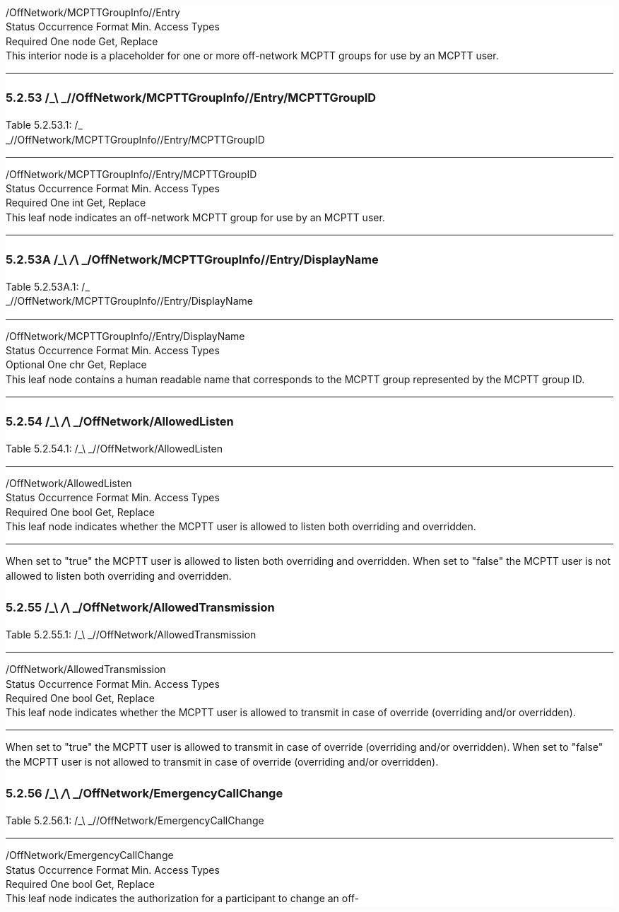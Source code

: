 \/OffNetwork/MCPTTGroupInfo/\/Entry  
Status Occurrence Format Min. Access Types  
Required One node Get, Replace  
This interior node is a placeholder for one or more off-network MCPTT groups
for use by an MCPTT user.
* * *
### 5.2.53 /_\ _/\/OffNetwork/MCPTTGroupInfo/\/Entry/MCPTTGroupID
Table 5.2.53.1: /_\
_/\/OffNetwork/MCPTTGroupInfo/\/Entry/MCPTTGroupID
* * *
\/OffNetwork/MCPTTGroupInfo/\/Entry/MCPTTGroupID  
Status Occurrence Format Min. Access Types  
Required One int Get, Replace  
This leaf node indicates an off-network MCPTT group for use by an MCPTT user.
* * *
### 5.2.53A /_\ _/_\ _/OffNetwork/MCPTTGroupInfo/\/Entry/DisplayName
Table 5.2.53A.1: /_\
_/\/OffNetwork/MCPTTGroupInfo/\/Entry/DisplayName
* * *
\/OffNetwork/MCPTTGroupInfo/\/Entry/DisplayName  
Status Occurrence Format Min. Access Types  
Optional One chr Get, Replace  
This leaf node contains a human readable name that corresponds to the MCPTT
group represented by the MCPTT group ID.
* * *
### 5.2.54 /_\ _/_\ _/OffNetwork/AllowedListen
Table 5.2.54.1: /_\ _/\/OffNetwork/AllowedListen
* * *
\/OffNetwork/AllowedListen  
Status Occurrence Format Min. Access Types  
Required One bool Get, Replace  
This leaf node indicates whether the MCPTT user is allowed to listen both
overriding and overridden.
* * *
When set to \"true\" the MCPTT user is allowed to listen both overriding and
overridden.
When set to \"false\" the MCPTT user is not allowed to listen both overriding
and overridden.
### 5.2.55 /_\ _/_\ _/OffNetwork/AllowedTransmission
Table 5.2.55.1: /_\ _/\/OffNetwork/AllowedTransmission
* * *
\/OffNetwork/AllowedTransmission  
Status Occurrence Format Min. Access Types  
Required One bool Get, Replace  
This leaf node indicates whether the MCPTT user is allowed to transmit in case
of override (overriding and/or overridden).
* * *
When set to \"true\" the MCPTT user is allowed to transmit in case of override
(overriding and/or overridden).
When set to \"false\" the MCPTT user is not allowed to transmit in case of
override (overriding and/or overridden).
### 5.2.56 /_\ _/_\ _/OffNetwork/EmergencyCallChange
Table 5.2.56.1: /_\ _/\/OffNetwork/EmergencyCallChange
* * *
\/OffNetwork/EmergencyCallChange  
Status Occurrence Format Min. Access Types  
Required One bool Get, Replace  
This leaf node indicates the authorization for a participant to change an off-